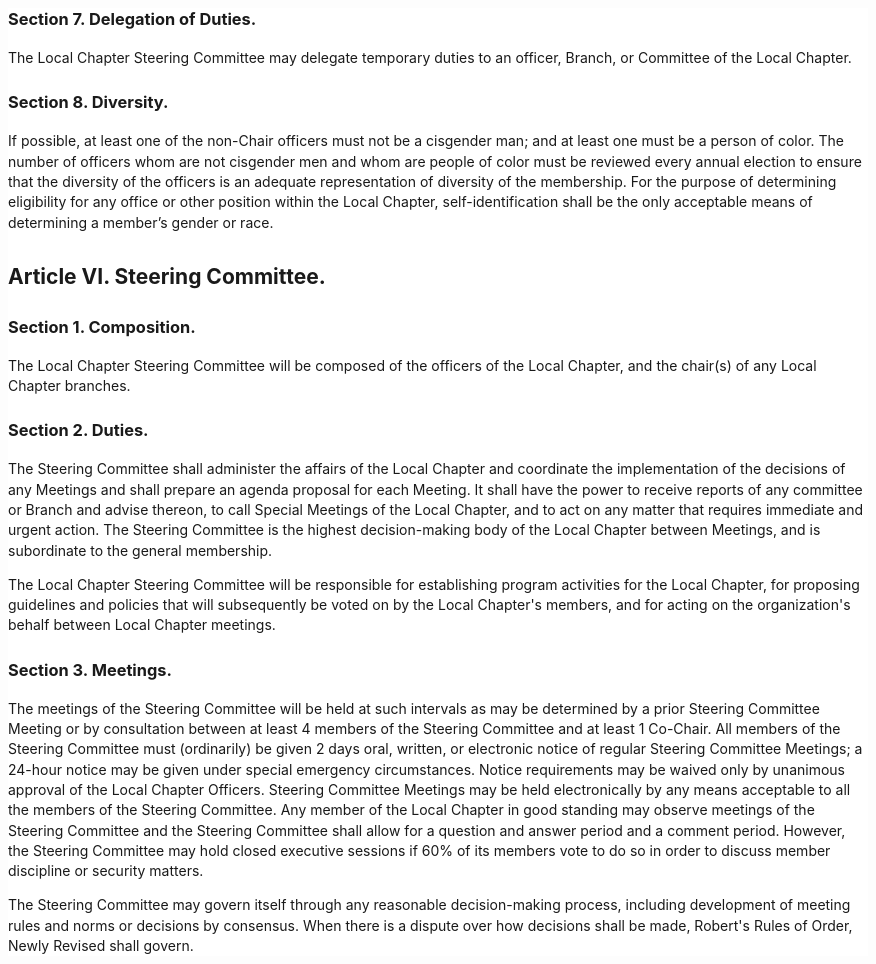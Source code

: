 ### Section 7. Delegation of Duties.

The Local Chapter Steering Committee may delegate temporary duties to an officer, Branch, or Committee of the Local Chapter.

### Section 8. Diversity.

If possible, at least one of the non-Chair officers must not be a cisgender man; and at least one must be a person of color. The number of officers whom are not cisgender men and whom are people of color must be reviewed every annual election to ensure that the diversity of the officers is an adequate representation of diversity of the membership. For the purpose of determining eligibility for any office or other position within the Local Chapter, self-identification shall be the only acceptable means of determining a member’s gender or race.

## Article VI. Steering Committee.

### Section 1. Composition.

The Local Chapter Steering Committee will be composed of the officers of the Local Chapter, and the chair(s) of any Local Chapter branches.

### Section 2. Duties.

The Steering Committee shall administer the affairs of the Local Chapter and coordinate the implementation of the decisions of any Meetings and shall prepare an agenda proposal for each Meeting. It shall have the power to receive reports of any committee or Branch and advise thereon, to call Special Meetings of the Local Chapter, and to act on any matter that requires immediate and urgent action. The Steering Committee is the highest decision-making body of the Local Chapter between Meetings, and is subordinate to the general membership.

The Local Chapter Steering Committee will be responsible for establishing program activities for the Local Chapter, for proposing guidelines and policies that will subsequently be voted on by the Local Chapter's members, and for acting on the organization's behalf between Local Chapter meetings.

### Section 3. Meetings.

The meetings of the Steering Committee will be held at such intervals as may be determined by a prior Steering Committee Meeting or by consultation between at least 4 members of the Steering Committee and at least 1 Co-Chair. All members of the Steering Committee must (ordinarily) be given 2 days oral, written, or electronic notice of regular Steering Committee Meetings; a 24-hour notice may be given under special emergency circumstances. Notice requirements may be waived only by unanimous approval of the Local Chapter Officers. Steering Committee Meetings may be held electronically by any means acceptable to all the members of the Steering Committee. Any member of the Local Chapter in good standing may observe meetings of the Steering Committee and the Steering Committee shall allow for a question and answer period and a comment period. However, the Steering Committee may hold closed executive sessions if 60% of its members vote to do so in order to discuss member discipline or security matters.

The Steering Committee may govern itself through any reasonable decision-making process, including development of meeting rules and norms or decisions by consensus. When there is a dispute over how decisions shall be made, Robert's Rules of Order, Newly Revised​ shall govern.
